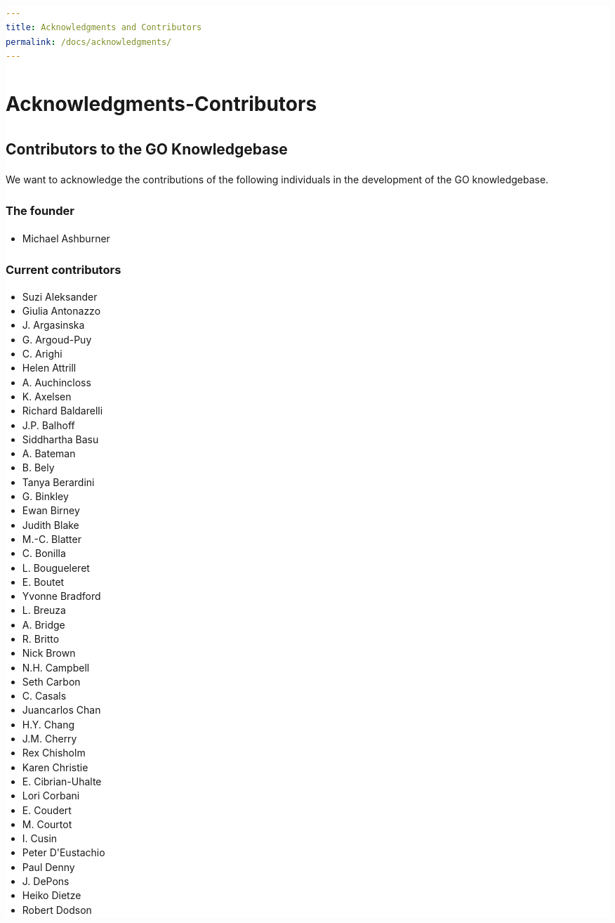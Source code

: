 ```yaml
---
title: Acknowledgments and Contributors
permalink: /docs/acknowledgments/
---
```


# Acknowledgments-Contributors
## Contributors to the GO Knowledgebase

We want to acknowledge the contributions of the following individuals in the development of the GO knowledgebase.
### The founder

- Michael Ashburner

### Current contributors

- Suzi Aleksander
- Giulia Antonazzo
- J. Argasinska
- G. Argoud-Puy
- C. Arighi
- Helen Attrill
- A. Auchincloss
- K. Axelsen
- Richard Baldarelli
- J.P. Balhoff
- Siddhartha Basu
- A. Bateman
- B. Bely
- Tanya Berardini
- G. Binkley
- Ewan Birney
- Judith Blake
- M.-C. Blatter
- C. Bonilla
- L. Bougueleret
- E. Boutet
- Yvonne Bradford
- L. Breuza
- A. Bridge
- R. Britto
- Nick Brown
- N.H. Campbell
- Seth Carbon
- C. Casals
- Juancarlos Chan
- H.Y. Chang
- J.M. Cherry
- Rex Chisholm
- Karen Christie
- E. Cibrian-Uhalte
- Lori Corbani
- E. Coudert
- M. Courtot
- I. Cusin
- Peter D'Eustachio
- Paul Denny
- J. DePons
- Heiko Dietze
- Robert Dodson